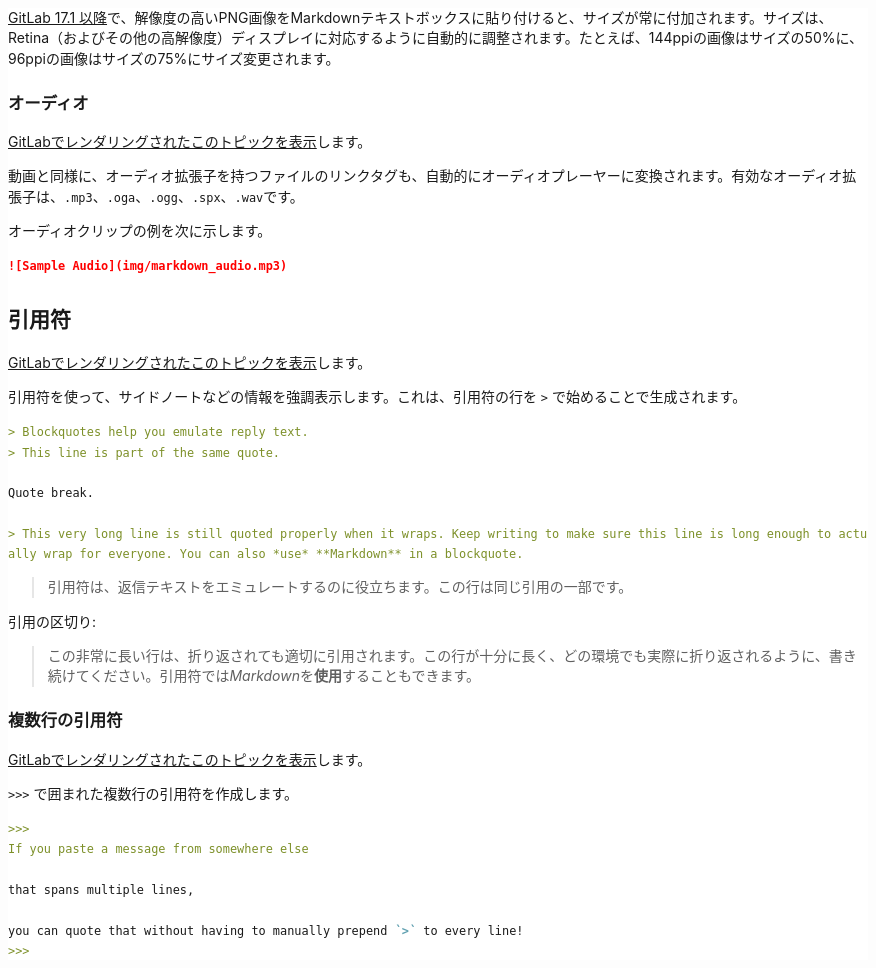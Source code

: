 [GitLab 17.1 以降](https://gitlab.com/gitlab-org/gitlab/-/issues/419913)で、解像度の高いPNG画像をMarkdownテキストボックスに貼り付けると、サイズが常に付加されます。サイズは、Retina（およびその他の高解像度）ディスプレイに対応するように自動的に調整されます。たとえば、144ppiの画像はサイズの50%に、96ppiの画像はサイズの75%にサイズ変更されます。

### オーディオ

[GitLabでレンダリングされたこのトピックを表示](https://gitlab.com/gitlab-org/gitlab/-/blob/master/doc/user/markdown.md#audio)します。

動画と同様に、オーディオ拡張子を持つファイルのリンクタグも、自動的にオーディオプレーヤーに変換されます。有効なオーディオ拡張子は、`.mp3`、`.oga`、`.ogg`、`.spx`、`.wav`です。

オーディオクリップの例を次に示します。

```markdown
![Sample Audio](img/markdown_audio.mp3)
```

![サンプルオーディオ](img/markdown_audio.mp3)

## 引用符

[GitLabでレンダリングされたこのトピックを表示](https://gitlab.com/gitlab-org/gitlab/-/blob/master/doc/user/markdown.md#blockquotes)します。

引用符を使って、サイドノートなどの情報を強調表示します。これは、引用符の行を `>` で始めることで生成されます。

```markdown
> Blockquotes help you emulate reply text.
> This line is part of the same quote.

Quote break.

> This very long line is still quoted properly when it wraps. Keep writing to make sure this line is long enough to actually wrap for everyone. You can also *use* **Markdown** in a blockquote.
```

> 引用符は、返信テキストをエミュレートするのに役立ちます。この行は同じ引用の一部です。

引用の区切り:

> この非常に長い行は、折り返されても適切に引用されます。この行が十分に長く、どの環境でも実際に折り返されるように、書き続けてください。引用符では*Markdown*を**使用**することもできます。

### 複数行の引用符

[GitLabでレンダリングされたこのトピックを表示](https://gitlab.com/gitlab-org/gitlab/-/blob/master/doc/user/markdown.md#multiline-blockquote)します。

`>>>` で囲まれた複数行の引用符を作成します。

```markdown
>>>
If you paste a message from somewhere else

that spans multiple lines,

you can quote that without having to manually prepend `>` to every line!
>>>
```
